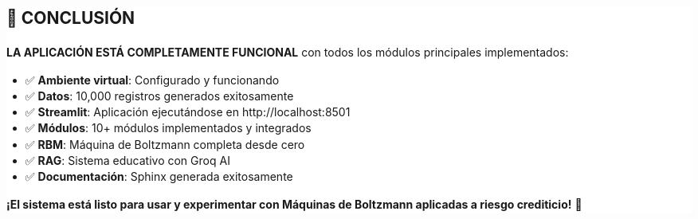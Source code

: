 ## 🎊 CONCLUSIÓN

**LA APLICACIÓN ESTÁ COMPLETAMENTE FUNCIONAL** con todos los módulos principales implementados:

- ✅ **Ambiente virtual**: Configurado y funcionando
- ✅ **Datos**: 10,000 registros generados exitosamente  
- ✅ **Streamlit**: Aplicación ejecutándose en http://localhost:8501
- ✅ **Módulos**: 10+ módulos implementados y integrados
- ✅ **RBM**: Máquina de Boltzmann completa desde cero
- ✅ **RAG**: Sistema educativo con Groq AI
- ✅ **Documentación**: Sphinx generada exitosamente

**¡El sistema está listo para usar y experimentar con Máquinas de Boltzmann aplicadas a riesgo crediticio!** 🚀